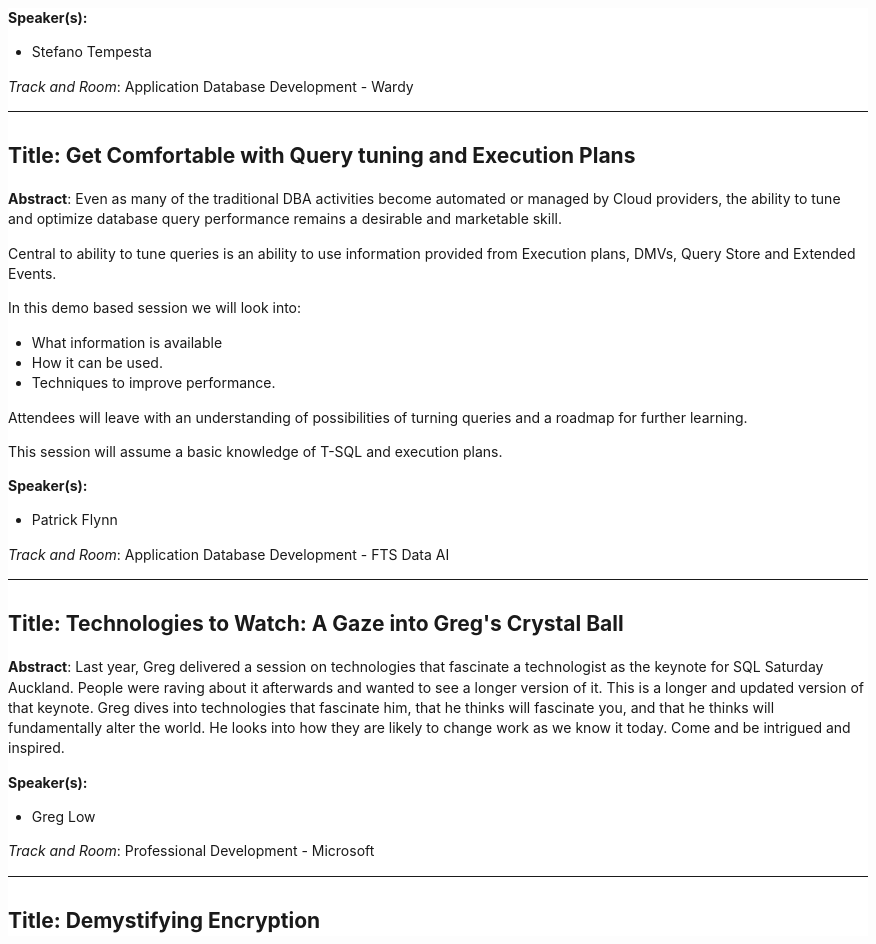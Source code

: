 **Speaker(s):**
- Stefano Tempesta
 
*Track and Room*: Application  Database Development - Wardy
 
----------------------------------------------------------------------------------- 
 
 
## Title: Get Comfortable with Query tuning and Execution Plans
 
**Abstract**:
Even as many of the traditional DBA activities become automated or managed by Cloud providers, the ability to tune and optimize database query performance remains a desirable and marketable skill.

Central to ability to tune queries is an ability to use information provided from Execution plans, DMVs, Query Store and Extended Events.

In this demo based session we will look into:
- What information is available 
- How it can be used.
- Techniques to improve performance. 

Attendees will leave with an understanding of possibilities of turning queries and a roadmap for further learning.

This session will assume a basic knowledge of T-SQL and execution plans.
 
**Speaker(s):**
- Patrick Flynn
 
*Track and Room*: Application  Database Development - FTS Data  AI
 
----------------------------------------------------------------------------------- 
 
 
## Title: Technologies to Watch: A Gaze into Greg's Crystal Ball
 
**Abstract**:
Last year, Greg delivered a session on technologies that fascinate a technologist as the keynote for SQL Saturday Auckland. People were raving about it afterwards and wanted to see a longer version of it. This is a longer and updated version of that keynote. Greg dives into technologies that fascinate him, that he thinks will fascinate you, and that he thinks will fundamentally alter the world. He looks into how they are likely to change work as we know it today. Come and be intrigued and inspired.
 
**Speaker(s):**
- Greg Low
 
*Track and Room*: Professional Development - Microsoft
 
----------------------------------------------------------------------------------- 
 
 
## Title: Demystifying Encryption
 